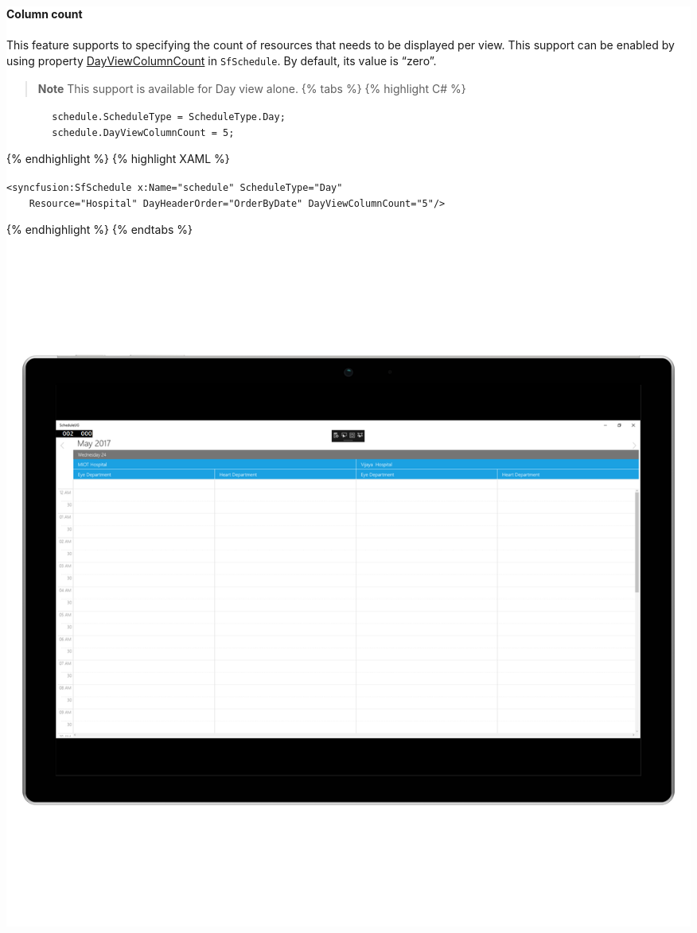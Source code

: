 #### Column count
This feature supports to specifying the count of resources that needs to be displayed per view. This support can be enabled by using property [DayViewColumnCount](https://help.syncfusion.com/cr/cref_files/uwp/sfschedule/frlrfSyncfusionUIXamlScheduleSfScheduleClassDayViewColumnCountTopic.html) in `SfSchedule`. By default, its value is “zero”.

>**Note**
This support is available for Day view alone.
{% tabs %}
{% highlight C# %}

            schedule.ScheduleType = ScheduleType.Day;
            schedule.DayViewColumnCount = 5;
{% endhighlight %}
{% highlight XAML %}

    <syncfusion:SfSchedule x:Name="schedule" ScheduleType="Day"
        Resource="Hospital" DayHeaderOrder="OrderByDate" DayViewColumnCount="5"/>
{% endhighlight %}
{% endtabs %}
![](daymodule_images/column_day.png)

